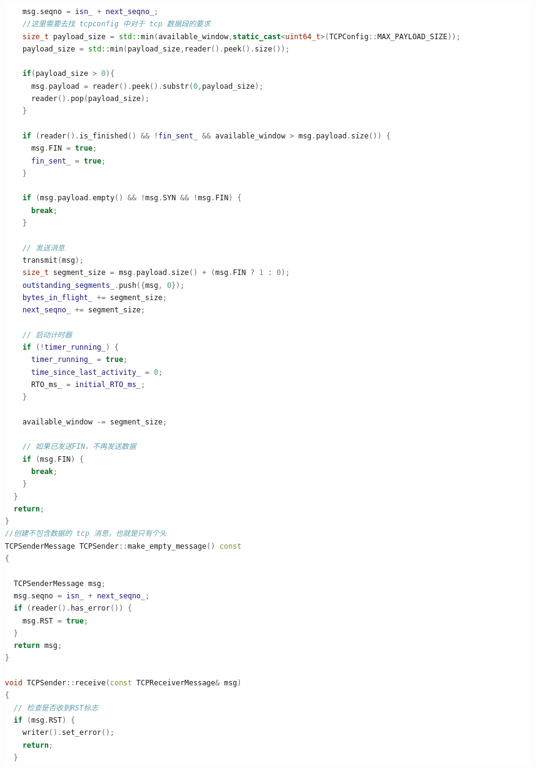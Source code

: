 ```cpp
    msg.seqno = isn_ + next_seqno_;
    //这里需要去找 tcpconfig 中对于 tcp 数据段的要求
    size_t payload_size = std::min(available_window,static_cast<uint64_t>(TCPConfig::MAX_PAYLOAD_SIZE));
    payload_size = std::min(payload_size,reader().peek().size());

    if(payload_size > 0){
      msg.payload = reader().peek().substr(0,payload_size);
      reader().pop(payload_size);
    }

    if (reader().is_finished() && !fin_sent_ && available_window > msg.payload.size()) {
      msg.FIN = true;
      fin_sent_ = true;
    }

    if (msg.payload.empty() && !msg.SYN && !msg.FIN) {
      break;
    }
    
    // 发送消息
    transmit(msg);
    size_t segment_size = msg.payload.size() + (msg.FIN ? 1 : 0);
    outstanding_segments_.push({msg, 0});
    bytes_in_flight_ += segment_size;
    next_seqno_ += segment_size;
    
    // 启动计时器
    if (!timer_running_) {
      timer_running_ = true;
      time_since_last_activity_ = 0;
      RTO_ms_ = initial_RTO_ms_;
    }
    
    available_window -= segment_size;
    
    // 如果已发送FIN，不再发送数据
    if (msg.FIN) {
      break;
    }
  }
  return;
}
//创建不包含数据的 tcp 消息，也就是只有个头
TCPSenderMessage TCPSender::make_empty_message() const
{
  
  TCPSenderMessage msg;
  msg.seqno = isn_ + next_seqno_;
  if (reader().has_error()) {
    msg.RST = true;
  }
  return msg;
}

void TCPSender::receive(const TCPReceiverMessage& msg)
{
  // 检查是否收到RST标志
  if (msg.RST) {
    writer().set_error();
    return;
  }

```